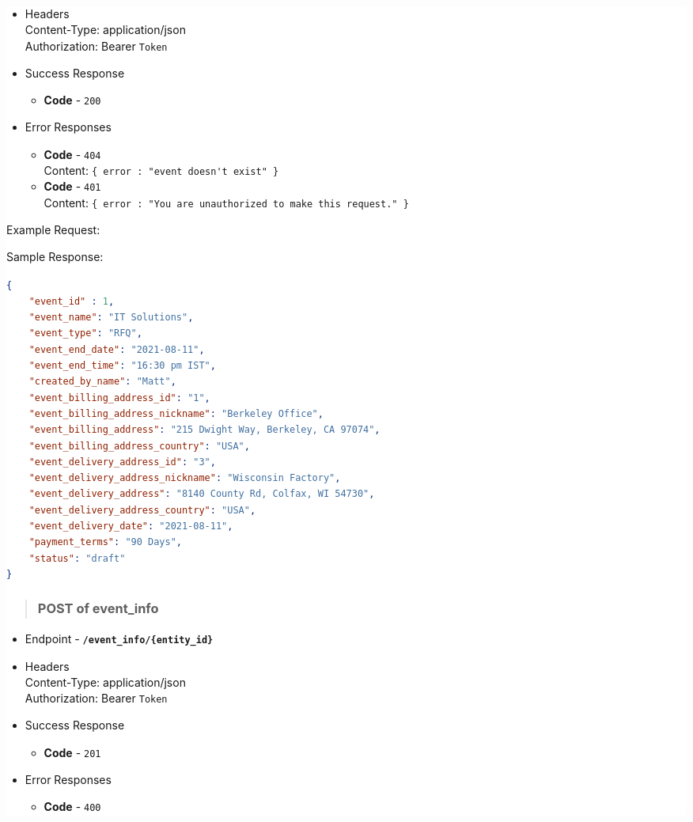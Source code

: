 * Headers  
    Content-Type: application/json  
    Authorization: Bearer `Token`

* Success Response  
  * **Code** - `200`

* Error Responses  

  * **Code** - `404`  
      Content: `{ error : "event doesn't exist" }`
  * **Code** - `401`  
      Content: `{ error : "You are unauthorized to make this request." }`

Example Request:

```json
```  

Sample Response:

```json
{
    "event_id" : 1,
    "event_name": "IT Solutions",
    "event_type": "RFQ",
    "event_end_date": "2021-08-11",
    "event_end_time": "16:30 pm IST",
    "created_by_name": "Matt",
    "event_billing_address_id": "1",
    "event_billing_address_nickname": "Berkeley Office",
    "event_billing_address": "215 Dwight Way, Berkeley, CA 97074",
    "event_billing_address_country": "USA",
    "event_delivery_address_id": "3",
    "event_delivery_address_nickname": "Wisconsin Factory",
    "event_delivery_address": "8140 County Rd, Colfax, WI 54730",
    "event_delivery_address_country": "USA",
    "event_delivery_date": "2021-08-11",
    "payment_terms": "90 Days",
    "status": "draft"
}
```
> ### **POST** of event_info



* Endpoint - **`/event_info/{entity_id}`**

* Headers  
    Content-Type: application/json  
    Authorization: Bearer `Token`

* Success Response  
  * **Code** - `201`

* Error Responses  

  * **Code** - `400`  
